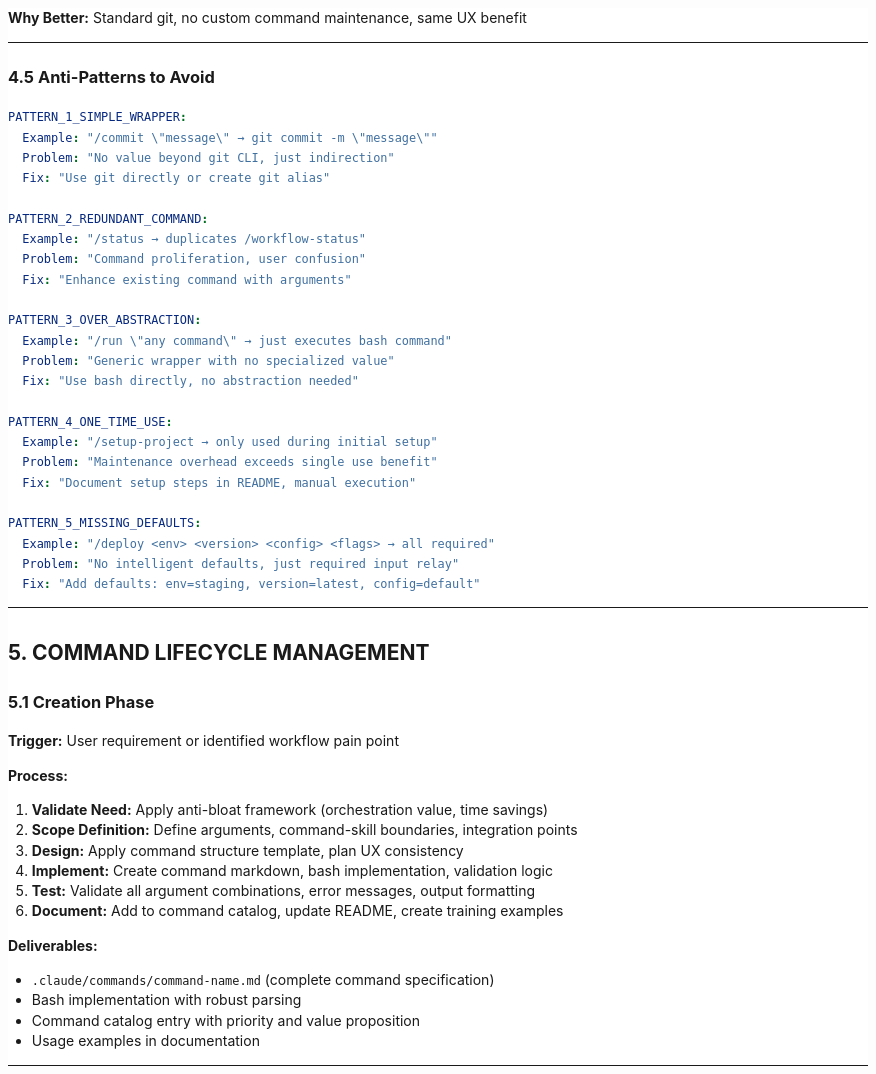 **Why Better:** Standard git, no custom command maintenance, same UX benefit

---

### 4.5 Anti-Patterns to Avoid

```yaml
PATTERN_1_SIMPLE_WRAPPER:
  Example: "/commit \"message\" → git commit -m \"message\""
  Problem: "No value beyond git CLI, just indirection"
  Fix: "Use git directly or create git alias"

PATTERN_2_REDUNDANT_COMMAND:
  Example: "/status → duplicates /workflow-status"
  Problem: "Command proliferation, user confusion"
  Fix: "Enhance existing command with arguments"

PATTERN_3_OVER_ABSTRACTION:
  Example: "/run \"any command\" → just executes bash command"
  Problem: "Generic wrapper with no specialized value"
  Fix: "Use bash directly, no abstraction needed"

PATTERN_4_ONE_TIME_USE:
  Example: "/setup-project → only used during initial setup"
  Problem: "Maintenance overhead exceeds single use benefit"
  Fix: "Document setup steps in README, manual execution"

PATTERN_5_MISSING_DEFAULTS:
  Example: "/deploy <env> <version> <config> <flags> → all required"
  Problem: "No intelligent defaults, just required input relay"
  Fix: "Add defaults: env=staging, version=latest, config=default"
```

---

## 5. COMMAND LIFECYCLE MANAGEMENT

### 5.1 Creation Phase

**Trigger:** User requirement or identified workflow pain point

**Process:**
1. **Validate Need:** Apply anti-bloat framework (orchestration value, time savings)
2. **Scope Definition:** Define arguments, command-skill boundaries, integration points
3. **Design:** Apply command structure template, plan UX consistency
4. **Implement:** Create command markdown, bash implementation, validation logic
5. **Test:** Validate all argument combinations, error messages, output formatting
6. **Document:** Add to command catalog, update README, create training examples

**Deliverables:**
- `.claude/commands/command-name.md` (complete command specification)
- Bash implementation with robust parsing
- Command catalog entry with priority and value proposition
- Usage examples in documentation

---